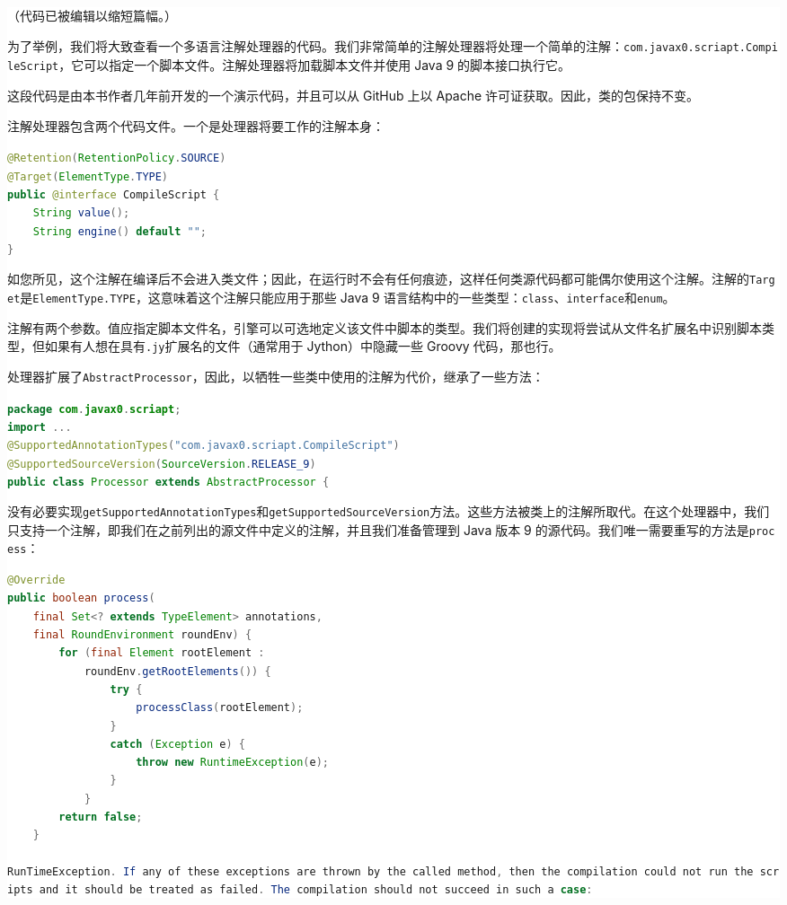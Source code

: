 （代码已被编辑以缩短篇幅。）

为了举例，我们将大致查看一个多语言注解处理器的代码。我们非常简单的注解处理器将处理一个简单的注解：`com.javax0.scriapt.CompileScript`，它可以指定一个脚本文件。注解处理器将加载脚本文件并使用 Java 9 的脚本接口执行它。

这段代码是由本书作者几年前开发的一个演示代码，并且可以从 GitHub 上以 Apache 许可证获取。因此，类的包保持不变。

注解处理器包含两个代码文件。一个是处理器将要工作的注解本身：

```java
@Retention(RetentionPolicy.SOURCE) 
@Target(ElementType.TYPE) 
public @interface CompileScript { 
    String value(); 
    String engine() default ""; 
}

```

如您所见，这个注解在编译后不会进入类文件；因此，在运行时不会有任何痕迹，这样任何类源代码都可能偶尔使用这个注解。注解的`Target`是`ElementType.TYPE`，这意味着这个注解只能应用于那些 Java 9 语言结构中的一些类型：`class`、`interface`和`enum`。

注解有两个参数。值应指定脚本文件名，引擎可以可选地定义该文件中脚本的类型。我们将创建的实现将尝试从文件名扩展名中识别脚本类型，但如果有人想在具有`.jy`扩展名的文件（通常用于 Jython）中隐藏一些 Groovy 代码，那也行。

处理器扩展了`AbstractProcessor`，因此，以牺牲一些类中使用的注解为代价，继承了一些方法：

```java
package com.javax0.scriapt; 
import ... 
@SupportedAnnotationTypes("com.javax0.scriapt.CompileScript") 
@SupportedSourceVersion(SourceVersion.RELEASE_9) 
public class Processor extends AbstractProcessor {

```

没有必要实现`getSupportedAnnotationTypes`和`getSupportedSourceVersion`方法。这些方法被类上的注解所取代。在这个处理器中，我们只支持一个注解，即我们在之前列出的源文件中定义的注解，并且我们准备管理到 Java 版本 9 的源代码。我们唯一需要重写的方法是`process`：

```java
@Override 
public boolean process( 
    final Set<? extends TypeElement> annotations, 
    final RoundEnvironment roundEnv) { 
        for (final Element rootElement : 
            roundEnv.getRootElements()) { 
                try { 
                    processClass(rootElement); 
                }  
                catch (Exception e) { 
                    throw new RuntimeException(e); 
                } 
            } 
        return false; 
    }

RunTimeException. If any of these exceptions are thrown by the called method, then the compilation could not run the scripts and it should be treated as failed. The compilation should not succeed in such a case:
```
